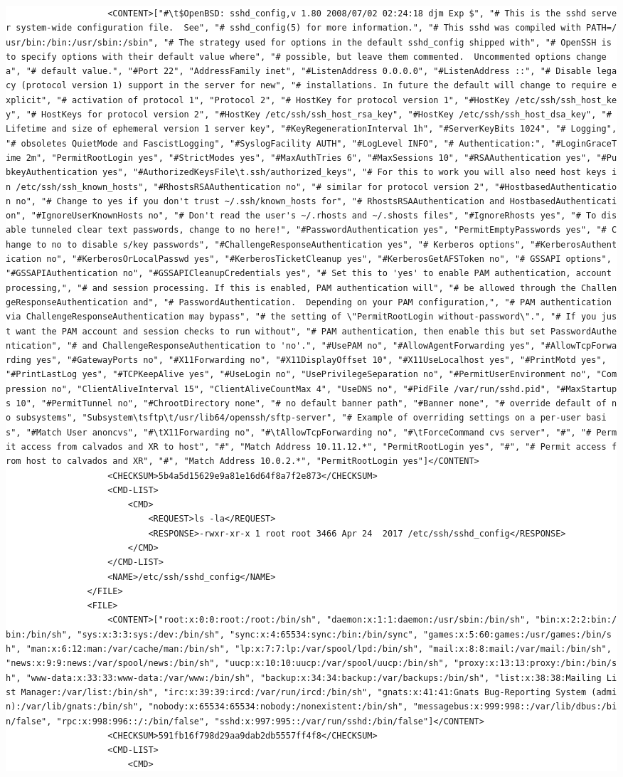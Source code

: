 ```
					<CONTENT>["#\t$OpenBSD: sshd_config,v 1.80 2008/07/02 02:24:18 djm Exp $", "# This is the sshd server system-wide configuration file.  See", "# sshd_config(5) for more information.", "# This sshd was compiled with PATH=/usr/bin:/bin:/usr/sbin:/sbin", "# The strategy used for options in the default sshd_config shipped with", "# OpenSSH is to specify options with their default value where", "# possible, but leave them commented.  Uncommented options change a", "# default value.", "#Port 22", "AddressFamily inet", "#ListenAddress 0.0.0.0", "#ListenAddress ::", "# Disable legacy (protocol version 1) support in the server for new", "# installations. In future the default will change to require explicit", "# activation of protocol 1", "Protocol 2", "# HostKey for protocol version 1", "#HostKey /etc/ssh/ssh_host_key", "# HostKeys for protocol version 2", "#HostKey /etc/ssh/ssh_host_rsa_key", "#HostKey /etc/ssh/ssh_host_dsa_key", "# Lifetime and size of ephemeral version 1 server key", "#KeyRegenerationInterval 1h", "#ServerKeyBits 1024", "# Logging", "# obsoletes QuietMode and FascistLogging", "#SyslogFacility AUTH", "#LogLevel INFO", "# Authentication:", "#LoginGraceTime 2m", "PermitRootLogin yes", "#StrictModes yes", "#MaxAuthTries 6", "#MaxSessions 10", "#RSAAuthentication yes", "#PubkeyAuthentication yes", "#AuthorizedKeysFile\t.ssh/authorized_keys", "# For this to work you will also need host keys in /etc/ssh/ssh_known_hosts", "#RhostsRSAAuthentication no", "# similar for protocol version 2", "#HostbasedAuthentication no", "# Change to yes if you don't trust ~/.ssh/known_hosts for", "# RhostsRSAAuthentication and HostbasedAuthentication", "#IgnoreUserKnownHosts no", "# Don't read the user's ~/.rhosts and ~/.shosts files", "#IgnoreRhosts yes", "# To disable tunneled clear text passwords, change to no here!", "#PasswordAuthentication yes", "PermitEmptyPasswords yes", "# Change to no to disable s/key passwords", "#ChallengeResponseAuthentication yes", "# Kerberos options", "#KerberosAuthentication no", "#KerberosOrLocalPasswd yes", "#KerberosTicketCleanup yes", "#KerberosGetAFSToken no", "# GSSAPI options", "#GSSAPIAuthentication no", "#GSSAPICleanupCredentials yes", "# Set this to 'yes' to enable PAM authentication, account processing,", "# and session processing. If this is enabled, PAM authentication will", "# be allowed through the ChallengeResponseAuthentication and", "# PasswordAuthentication.  Depending on your PAM configuration,", "# PAM authentication via ChallengeResponseAuthentication may bypass", "# the setting of \"PermitRootLogin without-password\".", "# If you just want the PAM account and session checks to run without", "# PAM authentication, then enable this but set PasswordAuthentication", "# and ChallengeResponseAuthentication to 'no'.", "#UsePAM no", "#AllowAgentForwarding yes", "#AllowTcpForwarding yes", "#GatewayPorts no", "#X11Forwarding no", "#X11DisplayOffset 10", "#X11UseLocalhost yes", "#PrintMotd yes", "#PrintLastLog yes", "#TCPKeepAlive yes", "#UseLogin no", "UsePrivilegeSeparation no", "#PermitUserEnvironment no", "Compression no", "ClientAliveInterval 15", "ClientAliveCountMax 4", "UseDNS no", "#PidFile /var/run/sshd.pid", "#MaxStartups 10", "#PermitTunnel no", "#ChrootDirectory none", "# no default banner path", "#Banner none", "# override default of no subsystems", "Subsystem\tsftp\t/usr/lib64/openssh/sftp-server", "# Example of overriding settings on a per-user basis", "#Match User anoncvs", "#\tX11Forwarding no", "#\tAllowTcpForwarding no", "#\tForceCommand cvs server", "#", "# Permit access from calvados and XR to host", "#", "Match Address 10.11.12.*", "PermitRootLogin yes", "#", "# Permit access from host to calvados and XR", "#", "Match Address 10.0.2.*", "PermitRootLogin yes"]</CONTENT>
					<CHECKSUM>5b4a5d15629e9a81e16d64f8a7f2e873</CHECKSUM>
					<CMD-LIST>
						<CMD>
							<REQUEST>ls -la</REQUEST>
							<RESPONSE>-rwxr-xr-x 1 root root 3466 Apr 24  2017 /etc/ssh/sshd_config</RESPONSE>
						</CMD>
					</CMD-LIST>
					<NAME>/etc/ssh/sshd_config</NAME>
				</FILE>
				<FILE>
					<CONTENT>["root:x:0:0:root:/root:/bin/sh", "daemon:x:1:1:daemon:/usr/sbin:/bin/sh", "bin:x:2:2:bin:/bin:/bin/sh", "sys:x:3:3:sys:/dev:/bin/sh", "sync:x:4:65534:sync:/bin:/bin/sync", "games:x:5:60:games:/usr/games:/bin/sh", "man:x:6:12:man:/var/cache/man:/bin/sh", "lp:x:7:7:lp:/var/spool/lpd:/bin/sh", "mail:x:8:8:mail:/var/mail:/bin/sh", "news:x:9:9:news:/var/spool/news:/bin/sh", "uucp:x:10:10:uucp:/var/spool/uucp:/bin/sh", "proxy:x:13:13:proxy:/bin:/bin/sh", "www-data:x:33:33:www-data:/var/www:/bin/sh", "backup:x:34:34:backup:/var/backups:/bin/sh", "list:x:38:38:Mailing List Manager:/var/list:/bin/sh", "irc:x:39:39:ircd:/var/run/ircd:/bin/sh", "gnats:x:41:41:Gnats Bug-Reporting System (admin):/var/lib/gnats:/bin/sh", "nobody:x:65534:65534:nobody:/nonexistent:/bin/sh", "messagebus:x:999:998::/var/lib/dbus:/bin/false", "rpc:x:998:996::/:/bin/false", "sshd:x:997:995::/var/run/sshd:/bin/false"]</CONTENT>
					<CHECKSUM>591fb16f798d29aa9dab2db5557ff4f8</CHECKSUM>
					<CMD-LIST>
						<CMD>
```